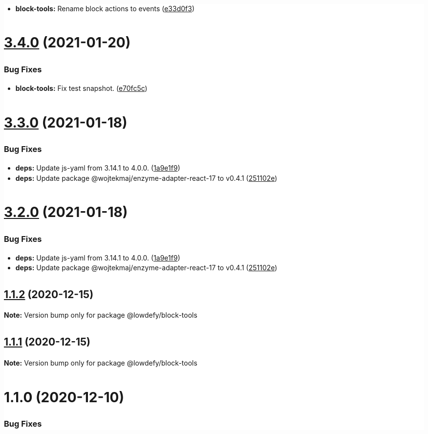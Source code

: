 - **block-tools:** Rename block actions to events ([e33d0f3](https://github.com/lowdefy/lowdefy/commit/e33d0f3046b8ab354c0bfb38759c67708aafe22a))

# [3.4.0](https://github.com/lowdefy/lowdefy/compare/v3.3.0...v3.4.0) (2021-01-20)

### Bug Fixes

- **block-tools:** Fix test snapshot. ([e70fc5c](https://github.com/lowdefy/lowdefy/commit/e70fc5c1b95cecfc2b1214f59b9ba969640a239c))

# [3.3.0](https://github.com/lowdefy/lowdefy/compare/v3.1.1...v3.3.0) (2021-01-18)

### Bug Fixes

- **deps:** Update js-yaml from 3.14.1 to 4.0.0. ([1a9e1f9](https://github.com/lowdefy/lowdefy/commit/1a9e1f9e1057c14a3638bdd140de1b50d2721cd0))
- **deps:** Update package @wojtekmaj/enzyme-adapter-react-17 to v0.4.1 ([251102e](https://github.com/lowdefy/lowdefy/commit/251102e986b3e18804a8c94dbde2e93d3a7a85e9))

# [3.2.0](https://github.com/lowdefy/lowdefy/compare/v3.1.1...v3.2.0) (2021-01-18)

### Bug Fixes

- **deps:** Update js-yaml from 3.14.1 to 4.0.0. ([1a9e1f9](https://github.com/lowdefy/lowdefy/commit/1a9e1f9e1057c14a3638bdd140de1b50d2721cd0))
- **deps:** Update package @wojtekmaj/enzyme-adapter-react-17 to v0.4.1 ([251102e](https://github.com/lowdefy/lowdefy/commit/251102e986b3e18804a8c94dbde2e93d3a7a85e9))

## [1.1.2](https://github.com/lowdefy/lowdefy/compare/@lowdefy/block-tools@1.1.0...@lowdefy/block-tools@1.1.2) (2020-12-15)

**Note:** Version bump only for package @lowdefy/block-tools

## [1.1.1](https://github.com/lowdefy/lowdefy/compare/@lowdefy/block-tools@1.1.0...@lowdefy/block-tools@1.1.1) (2020-12-15)

**Note:** Version bump only for package @lowdefy/block-tools

# 1.1.0 (2020-12-10)

### Bug Fixes
